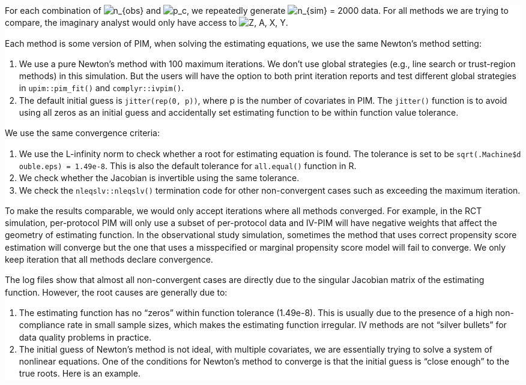 For each combination of
![n\_{obs}](https://latex.codecogs.com/png.image?%5Cdpi%7B110%7D&space;%5Cbg_white&space;n_%7Bobs%7D "n_{obs}")
and
![p_c](https://latex.codecogs.com/png.image?%5Cdpi%7B110%7D&space;%5Cbg_white&space;p_c "p_c"),
we repeatedly generate
![n\_{sim} = 2000](https://latex.codecogs.com/png.image?%5Cdpi%7B110%7D&space;%5Cbg_white&space;n_%7Bsim%7D%20%3D%202000 "n_{sim} = 2000")
data. For all methods we are trying to compare, the imaginary analyst
would only have access to
![Z, A, X, Y](https://latex.codecogs.com/png.image?%5Cdpi%7B110%7D&space;%5Cbg_white&space;Z%2C%20A%2C%20X%2C%20Y "Z, A, X, Y").

Each method is some version of PIM, when solving the estimating
equations, we use the same Newton’s method setting:

1.  We use a pure Newton’s method with 100 maximum iterations. We don’t
    use global strategies (e.g., line search or trust-region methods) in
    this simulation. But the users will have the option to both print
    iteration reports and test different global strategies in
    `upim::pim_fit()` and `complyr::ivpim()`.
2.  The default initial guess is `jitter(rep(0, p))`, where p is the
    number of covariates in PIM. The `jitter()` function is to avoid
    using all zeros as an initial guess and accidentally set estimating
    function to be within function value tolerance.

We use the same convergence criteria:

1.  We use the L-infinity norm to check whether a root for estimating
    equation is found. The tolerance is set to be
    `sqrt(.Machine$double.eps) = 1.49e-8`. This is also the default
    tolerance for `all.equal()` function in R.
2.  We check whether the Jacobian is invertible using the same
    tolerance.
3.  We check the `nleqslv::nleqslv()` termination code for other
    non-convergent cases such as exceeding the maximum iteration.

To make the results comparable, we would only accept iterations where
all methods converged. For example, in the RCT simulation, per-protocol
PIM will only use a subset of per-protocol data and IV-PIM will have
negative weights that affect the geometry of estimating function. In the
observational study simulation, sometimes the method that uses correct
propensity score estimation will converge but the one that uses a
misspecified or marginal propensity score model will fail to converge.
We only keep iteration that all methods declare convergence.

The log files show that almost all non-convergent cases are directly due
to the singular Jacobian matrix of the estimating function. However, the
root causes are generally due to:

1.  The estimating function has no “zeros” within function tolerance
    (1.49e-8). This is usually due to the presence of a high
    non-compliance rate in small sample sizes, which makes the
    estimating function irregular. IV methods are not “silver bullets”
    for data quality problems in practice.
2.  The initial guess of Newton’s method is not ideal, with multiple
    covariates, we are essentially trying to solve a system of nonlinear
    equations. One of the conditions for Newton’s method to converge is
    that the initial guess is “close enough” to the true roots. Here is
    an example.
